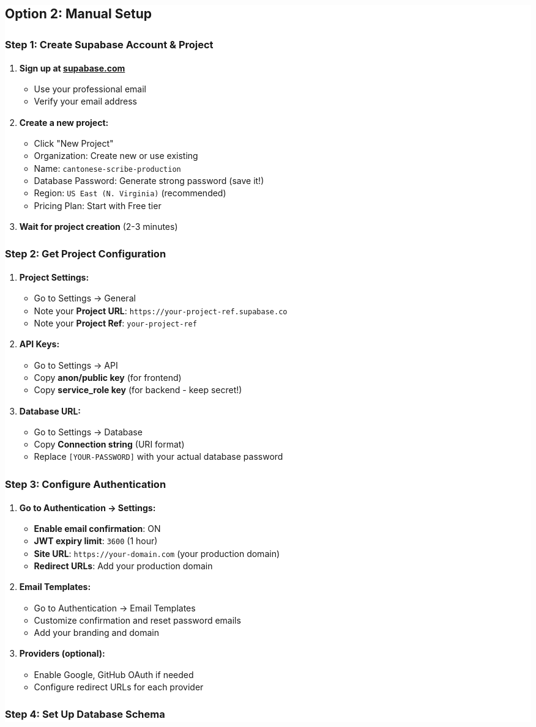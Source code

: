 ## Option 2: Manual Setup

### Step 1: Create Supabase Account & Project

1. **Sign up at [supabase.com](https://supabase.com)**
   - Use your professional email
   - Verify your email address

2. **Create a new project:**
   - Click "New Project"
   - Organization: Create new or use existing
   - Name: `cantonese-scribe-production`
   - Database Password: Generate strong password (save it!)
   - Region: `US East (N. Virginia)` (recommended)
   - Pricing Plan: Start with Free tier

3. **Wait for project creation** (2-3 minutes)

### Step 2: Get Project Configuration

1. **Project Settings:**
   - Go to Settings → General
   - Note your **Project URL**: `https://your-project-ref.supabase.co`
   - Note your **Project Ref**: `your-project-ref`

2. **API Keys:**
   - Go to Settings → API
   - Copy **anon/public key** (for frontend)
   - Copy **service_role key** (for backend - keep secret!)

3. **Database URL:**
   - Go to Settings → Database
   - Copy **Connection string** (URI format)
   - Replace `[YOUR-PASSWORD]` with your actual database password

### Step 3: Configure Authentication

1. **Go to Authentication → Settings:**
   - **Enable email confirmation**: ON
   - **JWT expiry limit**: `3600` (1 hour)
   - **Site URL**: `https://your-domain.com` (your production domain)
   - **Redirect URLs**: Add your production domain

2. **Email Templates:**
   - Go to Authentication → Email Templates
   - Customize confirmation and reset password emails
   - Add your branding and domain

3. **Providers (optional):**
   - Enable Google, GitHub OAuth if needed
   - Configure redirect URLs for each provider

### Step 4: Set Up Database Schema
